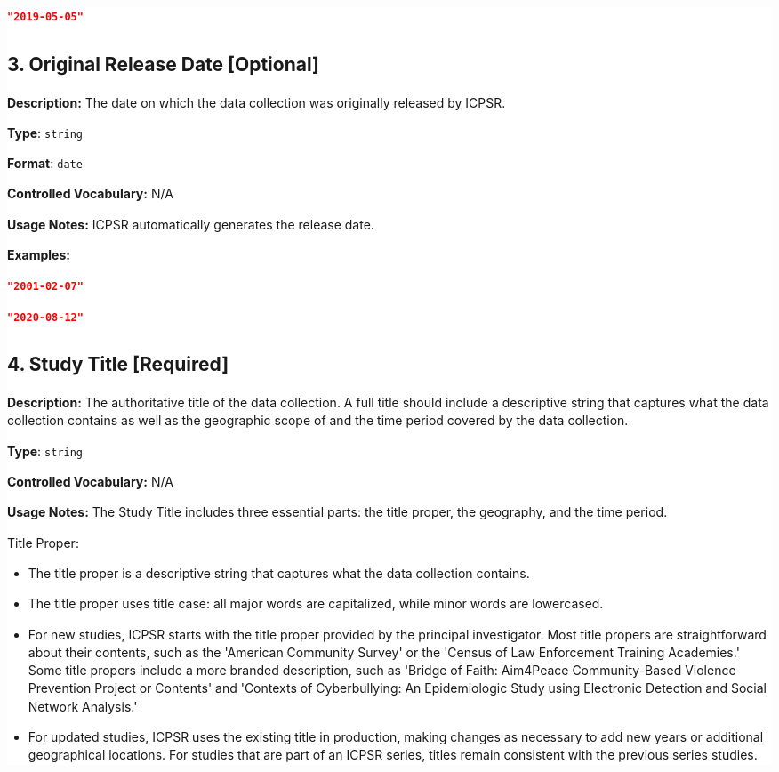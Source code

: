 ```json
"2019-05-05"
```

## <a name="original_release_date"></a>3. Original Release Date         [Optional]

**Description:** The date on which the data collection was originally released by ICPSR.

**Type**: `string`

**Format**: `date`

**Controlled Vocabulary:** N/A

**Usage Notes:** ICPSR automatically generates the release date.

**Examples:** 

```json
"2001-02-07"
```

```json
"2020-08-12"
```

## <a name="study_title"></a>4. Study Title         [Required]

**Description:** The authoritative title of the data collection. A full title should include a descriptive string that captures what the data collection contains as well as the geographic scope of and the time period covered by the data collection.

**Type**: `string`

**Controlled Vocabulary:** N/A

**Usage Notes:** The Study Title includes three essential parts: the title proper, the geography, and the time period.  

Title Proper:  

  * The title proper is a descriptive string that captures what the data collection contains.   

  * The title proper uses title case: all major words are capitalized, while minor words are lowercased.  

  * For new studies, ICPSR starts with the title proper provided by the principal investigator. Most title propers are straightforward about their contents, such as the 'American Community Survey' or the 'Census of Law Enforcement Training Academies.' Some title propers include a more branded description, such as 'Bridge of Faith: Aim4Peace Community-Based Violence Prevention Project or Contents' and 'Contexts of Cyberbullying: An Epidemiologic Study using Electronic Detection and Social Network Analysis.'  

  * For updated studies, ICPSR uses the existing title in production, making changes as necessary to add new years or additional geographical locations. For studies that are part of an ICPSR series, titles remain consistent with the previous series studies.  
